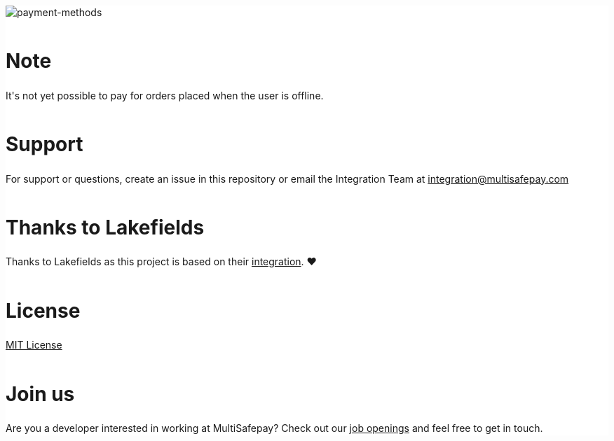 ![payment-methods](https://user-images.githubusercontent.com/54272995/77526212-7ecb0d00-6e8a-11ea-8e9b-4d5fd9376c06.png)

# Note

It's not yet possible to pay for orders placed when the user is offline.

# Support

For support or questions, create an issue in this repository or email the Integration Team at <a href="mailto:integrationt@multisafepay.com">integration@multisafepay.com</a>

# Thanks to Lakefields

Thanks to Lakefields as this project is based on their [integration](https://github.com/Lakefields/vsf-payment-service). :heart:

# License

[MIT License](https://github.com/MultiSafepay/vsf-payment-multisafepay/blob/master/LICENSE)

# Join us

Are you a developer interested in working at MultiSafepay? Check out our [job openings](https://www.multisafepay.com/careers/#jobopenings) and feel free to get in touch.
